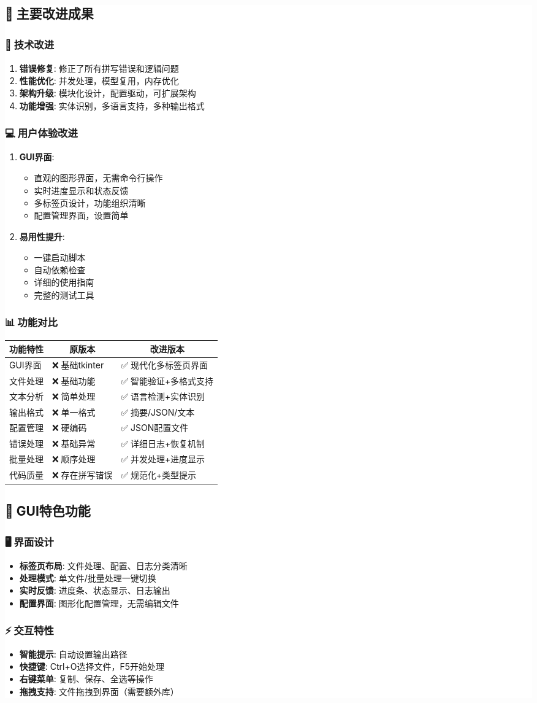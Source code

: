 ## 🚀 **主要改进成果**

### 🔧 **技术改进**
1. **错误修复**: 修正了所有拼写错误和逻辑问题
2. **性能优化**: 并发处理，模型复用，内存优化
3. **架构升级**: 模块化设计，配置驱动，可扩展架构
4. **功能增强**: 实体识别，多语言支持，多种输出格式

### 💻 **用户体验改进**
1. **GUI界面**: 
   - 直观的图形界面，无需命令行操作
   - 实时进度显示和状态反馈
   - 多标签页设计，功能组织清晰
   - 配置管理界面，设置简单

2. **易用性提升**:
   - 一键启动脚本
   - 自动依赖检查
   - 详细的使用指南
   - 完整的测试工具

### 📊 **功能对比**

| 功能特性 | 原版本 | 改进版本 |
|---------|--------|----------|
| GUI界面 | ❌ 基础tkinter | ✅ 现代化多标签页界面 |
| 文件处理 | ❌ 基础功能 | ✅ 智能验证+多格式支持 |
| 文本分析 | ❌ 简单处理 | ✅ 语言检测+实体识别 |
| 输出格式 | ❌ 单一格式 | ✅ 摘要/JSON/文本 |
| 配置管理 | ❌ 硬编码 | ✅ JSON配置文件 |
| 错误处理 | ❌ 基础异常 | ✅ 详细日志+恢复机制 |
| 批量处理 | ❌ 顺序处理 | ✅ 并发处理+进度显示 |
| 代码质量 | ❌ 存在拼写错误 | ✅ 规范化+类型提示 |

## 🎯 **GUI特色功能**

### 🖥️ **界面设计**
- **标签页布局**: 文件处理、配置、日志分类清晰
- **处理模式**: 单文件/批量处理一键切换
- **实时反馈**: 进度条、状态显示、日志输出
- **配置界面**: 图形化配置管理，无需编辑文件

### ⚡ **交互特性**
- **智能提示**: 自动设置输出路径
- **快捷键**: Ctrl+O选择文件，F5开始处理
- **右键菜单**: 复制、保存、全选等操作
- **拖拽支持**: 文件拖拽到界面（需要额外库）
